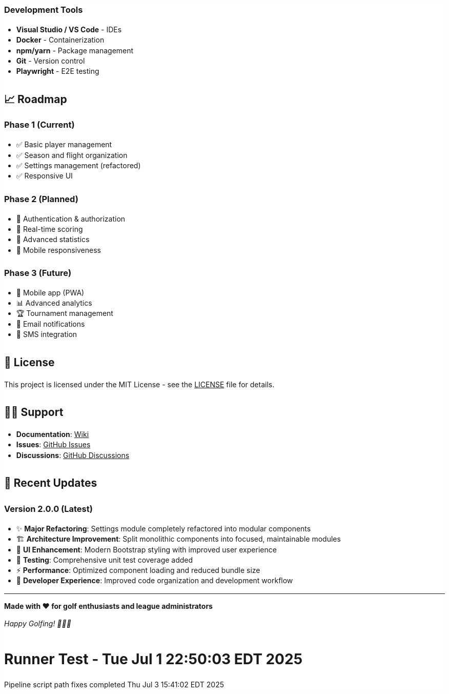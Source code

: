 ### Development Tools
- **Visual Studio / VS Code** - IDEs
- **Docker** - Containerization
- **npm/yarn** - Package management
- **Git** - Version control
- **Playwright** - E2E testing

## 📈 Roadmap

### Phase 1 (Current)
- ✅ Basic player management
- ✅ Season and flight organization
- ✅ Settings management (refactored)
- ✅ Responsive UI

### Phase 2 (Planned)
- 🔄 Authentication & authorization
- 🔄 Real-time scoring
- 🔄 Advanced statistics
- 🔄 Mobile responsiveness

### Phase 3 (Future)
- 📱 Mobile app (PWA)
- 📊 Advanced analytics
- 🏆 Tournament management
- 📧 Email notifications
- 📱 SMS integration

## 📄 License

This project is licensed under the MIT License - see the [LICENSE](LICENSE) file for details.

## 🙋‍♂️ Support

- **Documentation**: [Wiki](https://github.com/yourusername/GolfLeagueManager/wiki)
- **Issues**: [GitHub Issues](https://github.com/yourusername/GolfLeagueManager/issues)
- **Discussions**: [GitHub Discussions](https://github.com/yourusername/GolfLeagueManager/discussions)

## 🎯 Recent Updates

### Version 2.0.0 (Latest)
- ✨ **Major Refactoring**: Settings module completely refactored into modular components
- 🏗️ **Architecture Improvement**: Split monolithic components into focused, maintainable modules
- 🎨 **UI Enhancement**: Modern Bootstrap styling with improved user experience
- 🧪 **Testing**: Comprehensive unit test coverage added
- ⚡ **Performance**: Optimized component loading and reduced bundle size
- 🔧 **Developer Experience**: Improved code organization and development workflow

---

**Made with ❤️ for golf enthusiasts and league administrators**

*Happy Golfing! 🏌️‍♂️⛳*
# Runner Test - Tue Jul  1 22:50:03 EDT 2025
Pipeline script path fixes completed Thu Jul  3 15:41:02 EDT 2025
